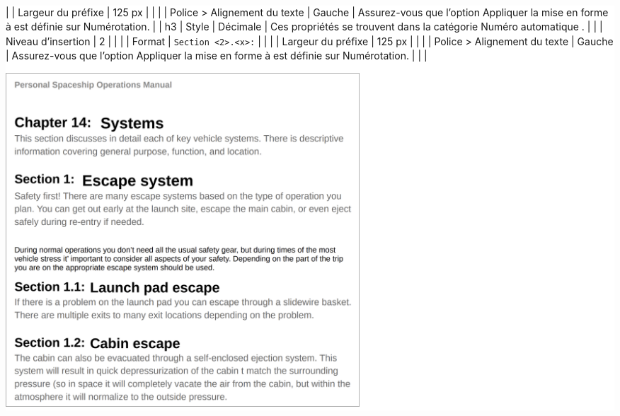    |  | Largeur du préfixe | 125 px |  |
   |  | Police > Alignement du texte | Gauche | Assurez-vous que l’option Appliquer la mise en forme à est définie sur Numérotation. |
   | h3 | Style | Décimale | Ces propriétés se trouvent dans la catégorie Numéro automatique . |
   |  | Niveau d’insertion | 2 |  |
   |  | Format | `Section <2>.<x>:` |  |
   |  | Largeur du préfixe | 125 px |  |
   |  | Police > Alignement du texte | Gauche | Assurez-vous que l’option Appliquer la mise en forme à est définie sur Numérotation. |
   |  |

   <img src="./assets/auto-number-output.png" width="500">
